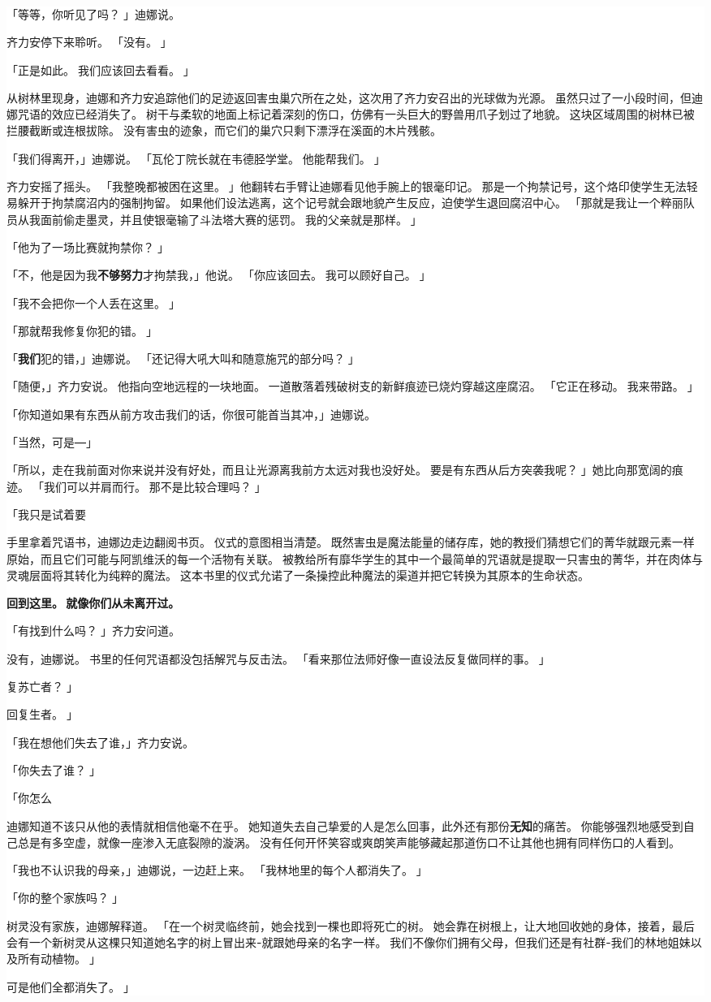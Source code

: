 「等等，你听见了吗？ 」迪娜说。

齐力安停下来聆听。 「没有。 」

「正是如此。 我们应该回去看看。 」

从树林里现身，迪娜和齐力安追踪他们的足迹返回害虫巢穴所在之处，这次用了齐力安召出的光球做为光源。 虽然只过了一小段时间，但迪娜咒语的效应已经消失了。 树干与柔软的地面上标记着深刻的伤口，仿佛有一头巨大的野兽用爪子划过了地貌。 这块区域周围的树林已被拦腰截断或连根拔除。 没有害虫的迹象，而它们的巢穴只剩下漂浮在溪面的木片残骸。

「我们得离开，」迪娜说。 「瓦伦丁院长就在韦德胫学堂。 他能帮我们。 」

齐力安摇了摇头。 「我整晚都被困在这里。 」他翻转右手臂让迪娜看见他手腕上的银毫印记。 那是一个拘禁记号，这个烙印使学生无法轻易躲开于拘禁腐沼内的强制拘留。 如果他们设法逃离，这个记号就会跟地貌产生反应，迫使学生退回腐沼中心。 「那就是我让一个粹丽队员从我面前偷走墨灵，并且使银毫输了斗法塔大赛的惩罚。 我的父亲就是那样。 」

「他为了一场比赛就拘禁你？ 」

「不，他是因为我**不够努力**才拘禁我，」他说。 「你应该回去。 我可以顾好自己。 」

「我不会把你一个人丢在这里。 」

「那就帮我修复你犯的错。 」

「**我们**犯的错，」迪娜说。 「还记得大吼大叫和随意施咒的部分吗？ 」

「随便，」齐力安说。 他指向空地远程的一块地面。 一道散落着残破树支的新鲜痕迹已烧灼穿越这座腐沼。 「它正在移动。 我来带路。 」

「你知道如果有东西从前方攻击我们的话，你很可能首当其冲，」迪娜说。

「当然，可是—」

「所以，走在我前面对你来说并没有好处，而且让光源离我前方太远对我也没好处。 要是有东西从后方突袭我呢？ 」她比向那宽阔的痕迹。 「我们可以并肩而行。 那不是比较合理吗？ 」

「我只是试着要

手里拿着咒语书，迪娜边走边翻阅书页。 仪式的意图相当清楚。 既然害虫是魔法能量的储存库，她的教授们猜想它们的菁华就跟元素一样原始，而且它们可能与阿凯维沃的每一个活物有关联。 被教给所有靡华学生的其中一个最简单的咒语就是提取一只害虫的菁华，并在肉体与灵魂层面将其转化为纯粹的魔法。 这本书里的仪式允诺了一条操控此种魔法的渠道并把它转换为其原本的生命状态。

**回到这里。 就像你们从未离开过。**

「有找到什么吗？ 」齐力安问道。

没有，迪娜说。 书里的任何咒语都没包括解咒与反击法。 「看来那位法师好像一直设法反复做同样的事。 」

复苏亡者？ 」

回复生者。 」

「我在想他们失去了谁，」齐力安说。

「你失去了谁？ 」

「你怎么

迪娜知道不该只从他的表情就相信他毫不在乎。 她知道失去自己挚爱的人是怎么回事，此外还有那份**无知**的痛苦。 你能够强烈地感受到自己总是有多空虚，就像一座渗入无底裂隙的漩涡。 没有任何开怀笑容或爽朗笑声能够藏起那道伤口不让其他也拥有同样伤口的人看到。

「我也不认识我的母亲，」迪娜说，一边赶上来。 「我林地里的每个人都消失了。 」

「你的整个家族吗？ 」

树灵没有家族，迪娜解释道。 「在一个树灵临终前，她会找到一棵也即将死亡的树。 她会靠在树根上，让大地回收她的身体，接着，最后会有一个新树灵从这棵只知道她名字的树上冒出来-就跟她母亲的名字一样。 我们不像你们拥有父母，但我们还是有社群-我们的林地姐妹以及所有动植物。 」

可是他们全都消失了。 」
